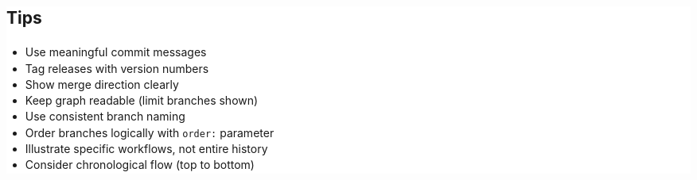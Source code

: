 ## Tips

- Use meaningful commit messages
- Tag releases with version numbers
- Show merge direction clearly
- Keep graph readable (limit branches shown)
- Use consistent branch naming
- Order branches logically with `order:` parameter
- Illustrate specific workflows, not entire history
- Consider chronological flow (top to bottom)
